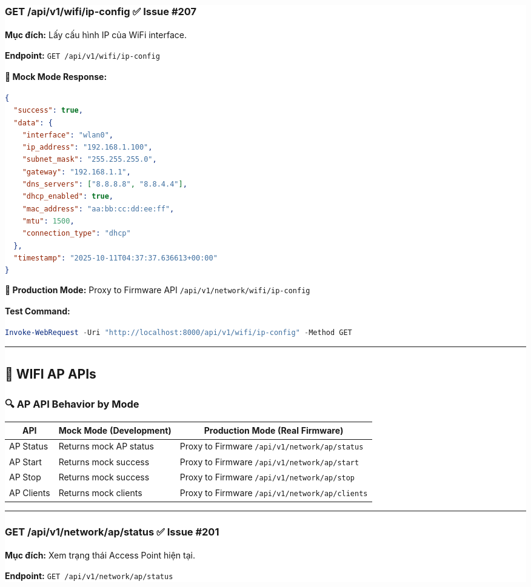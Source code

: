 
### **GET /api/v1/wifi/ip-config** ✅ **Issue #207**
**Mục đích:** Lấy cấu hình IP của WiFi interface.

**Endpoint:** `GET /api/v1/wifi/ip-config`

**🧪 Mock Mode Response:**
```json
{
  "success": true,
  "data": {
    "interface": "wlan0",
    "ip_address": "192.168.1.100",
    "subnet_mask": "255.255.255.0",
    "gateway": "192.168.1.1",
    "dns_servers": ["8.8.8.8", "8.8.4.4"],
    "dhcp_enabled": true,
    "mac_address": "aa:bb:cc:dd:ee:ff",
    "mtu": 1500,
    "connection_type": "dhcp"
  },
  "timestamp": "2025-10-11T04:37:37.636613+00:00"
}
```

**🔌 Production Mode:** Proxy to Firmware API `/api/v1/network/wifi/ip-config`

**Test Command:**
```powershell
Invoke-WebRequest -Uri "http://localhost:8000/api/v1/wifi/ip-config" -Method GET
```

---

## 📡 **WIFI AP APIs**

### **🔍 AP API Behavior by Mode**

| API | Mock Mode (Development) | Production Mode (Real Firmware) |
|-----|------------------------|----------------------------------|
| AP Status | Returns mock AP status | Proxy to Firmware `/api/v1/network/ap/status` |
| AP Start | Returns mock success | Proxy to Firmware `/api/v1/network/ap/start` |
| AP Stop | Returns mock success | Proxy to Firmware `/api/v1/network/ap/stop` |
| AP Clients | Returns mock clients | Proxy to Firmware `/api/v1/network/ap/clients` |

---

### **GET /api/v1/network/ap/status** ✅ **Issue #201**
**Mục đích:** Xem trạng thái Access Point hiện tại.

**Endpoint:** `GET /api/v1/network/ap/status`
